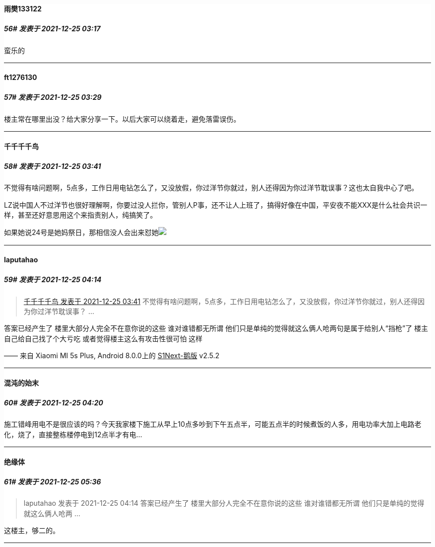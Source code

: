####  雨樊133122  
##### 56#       发表于 2021-12-25 03:17

蛮乐的

*****

####  ft1276130  
##### 57#       发表于 2021-12-25 03:29

楼主常在哪里出没？给大家分享一下。以后大家可以绕着走，避免落雷误伤。

*****

####  千千千千鸟  
##### 58#       发表于 2021-12-25 03:41

不觉得有啥问题啊，5点多，工作日用电钻怎么了，又没放假，你过洋节你就过，别人还得因为你过洋节耽误事？这也太自我中心了吧。

LZ说中国人不过洋节也很好理解啊，你要过没人拦你，管别人P事，还不让人上班了，搞得好像在中国，平安夜不能XXX是什么社会共识一样，甚至还好意思用这个来指责别人，纯搞笑了。

如果她说24号是她妈祭日，那相信没人会出来怼她<img src="https://static.saraba1st.com/image/smiley/face2017/049.png" referrerpolicy="no-referrer">

*****

####  laputahao  
##### 59#       发表于 2021-12-25 04:14

<blockquote><a href="httphttps://bbs.saraba1st.com/2b/forum.php?mod=redirect&amp;goto=findpost&amp;pid=54036903&amp;ptid=2043917" target="_blank">千千千千鸟 发表于 2021-12-25 03:41</a>
不觉得有啥问题啊，5点多，工作日用电钻怎么了，又没放假，你过洋节你就过，别人还得因为你过洋节耽误事？ ...</blockquote>
答案已经产生了 楼里大部分人完全不在意你说的这些 谁对谁错都无所谓 他们只是单纯的觉得就这么俩人呛两句是属于给别人“挡枪”了 楼主自己给自己找了个大亏吃 或者觉得楼主这么有攻击性很可怕 这样 

—— 来自 Xiaomi MI 5s Plus, Android 8.0.0上的 [S1Next-鹅版](https://github.com/ykrank/S1-Next/releases) v2.5.2

*****

####  混沌的始末  
##### 60#       发表于 2021-12-25 04:20

施工错峰用电不是很应该的吗？今天我家楼下施工从早上10点多吵到下午五点半，可能五点半的时候煮饭的人多，用电功率大加上电路老化，烧了，直接整栋楼停电到12点半才有电…



*****

####  绝缘体  
##### 61#       发表于 2021-12-25 05:36

<blockquote>laputahao 发表于 2021-12-25 04:14
答案已经产生了 楼里大部分人完全不在意你说的这些 谁对谁错都无所谓 他们只是单纯的觉得就这么俩人呛两 ...</blockquote>
这楼主，够二的。

*****
